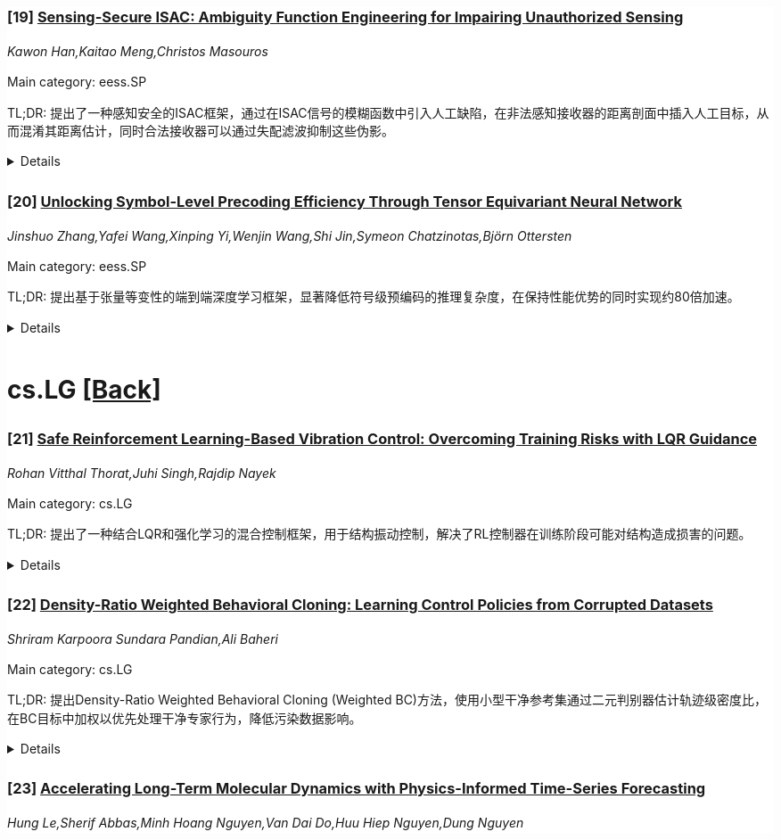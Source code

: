 ### [19] [Sensing-Secure ISAC: Ambiguity Function Engineering for Impairing Unauthorized Sensing](https://arxiv.org/abs/2510.02103)
*Kawon Han,Kaitao Meng,Christos Masouros*

Main category: eess.SP

TL;DR: 提出了一种感知安全的ISAC框架，通过在ISAC信号的模糊函数中引入人工缺陷，在非法感知接收器的距离剖面中插入人工目标，从而混淆其距离估计，同时合法接收器可以通过失配滤波抑制这些伪影。


<details><summary>Details</summary></details>


### [20] [Unlocking Symbol-Level Precoding Efficiency Through Tensor Equivariant Neural Network](https://arxiv.org/abs/2510.02108)
*Jinshuo Zhang,Yafei Wang,Xinping Yi,Wenjin Wang,Shi Jin,Symeon Chatzinotas,Björn Ottersten*

Main category: eess.SP

TL;DR: 提出基于张量等变性的端到端深度学习框架，显著降低符号级预编码的推理复杂度，在保持性能优势的同时实现约80倍加速。


<details><summary>Details</summary></details>


<div id='cs.LG'></div>

# cs.LG [[Back]](#toc)

### [21] [Safe Reinforcement Learning-Based Vibration Control: Overcoming Training Risks with LQR Guidance](https://arxiv.org/abs/2510.01269)
*Rohan Vitthal Thorat,Juhi Singh,Rajdip Nayek*

Main category: cs.LG

TL;DR: 提出了一种结合LQR和强化学习的混合控制框架，用于结构振动控制，解决了RL控制器在训练阶段可能对结构造成损害的问题。


<details><summary>Details</summary></details>


### [22] [Density-Ratio Weighted Behavioral Cloning: Learning Control Policies from Corrupted Datasets](https://arxiv.org/abs/2510.01479)
*Shriram Karpoora Sundara Pandian,Ali Baheri*

Main category: cs.LG

TL;DR: 提出Density-Ratio Weighted Behavioral Cloning (Weighted BC)方法，使用小型干净参考集通过二元判别器估计轨迹级密度比，在BC目标中加权以优先处理干净专家行为，降低污染数据影响。


<details><summary>Details</summary></details>


### [23] [Accelerating Long-Term Molecular Dynamics with Physics-Informed Time-Series Forecasting](https://arxiv.org/abs/2510.01206)
*Hung Le,Sherif Abbas,Minh Hoang Nguyen,Van Dai Do,Huu Hiep Nguyen,Dung Nguyen*
